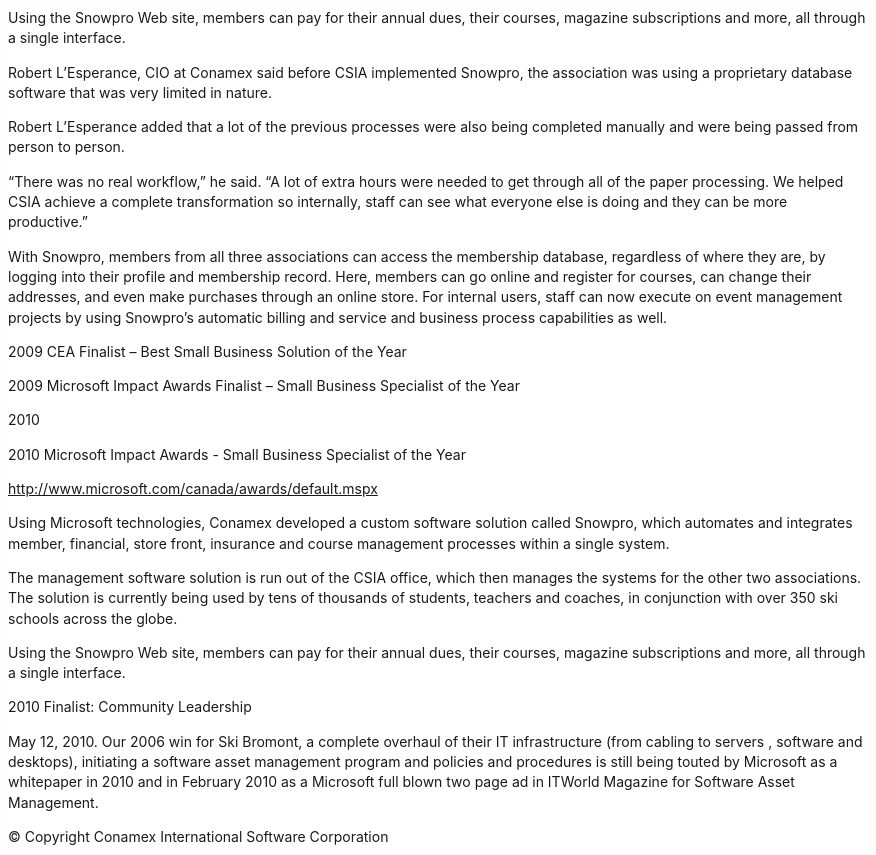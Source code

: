 Using the Snowpro Web site, members can pay for their annual dues, their courses, magazine subscriptions and more, all through a single interface.

Robert L’Esperance, CIO at Conamex said before CSIA implemented Snowpro, the association was using a proprietary database software that was very limited in nature.

Robert L’Esperance added that a lot of the previous processes were also being completed manually and were being passed from person to person.

“There was no real workflow,” he said. “A lot of extra hours were needed to get through all of the paper processing. We helped CSIA achieve a complete transformation so internally, staff can see what everyone else is doing and they can be more productive.”

With Snowpro, members from all three associations can access the membership database, regardless of where they are, by logging into their profile and membership record. Here, members can go online and register for courses, can change their addresses, and even make purchases through an online store. For internal users, staff can now execute on event management projects by using Snowpro’s automatic billing and service and business process capabilities as well.

 

2009 CEA Finalist – Best Small Business Solution of the Year

 

 

2009 Microsoft Impact Awards Finalist – Small Business Specialist of the Year

 


 

 

2010

 

2010 Microsoft  Impact Awards - Small Business Specialist of the Year

http://www.microsoft.com/canada/awards/default.mspx

Using Microsoft technologies, Conamex developed a custom software solution called Snowpro, which automates and integrates member, financial, store front, insurance and course management processes within a single system.

The management software solution is run out of the CSIA office, which then manages the systems for the other two associations. The solution is currently being used by tens of thousands of students, teachers and coaches, in conjunction with over 350 ski schools across the globe.

Using the Snowpro Web site, members can pay for their annual dues, their courses, magazine subscriptions and more, all through a single interface.

 

 2010 Finalist: Community Leadership      


 



 

May 12,  2010.  Our 2006 win for Ski Bromont, a complete overhaul of their IT infrastructure (from cabling to servers , software and desktops), initiating a software asset management program and policies and procedures is still being touted by Microsoft as a whitepaper  in 2010 and in February 2010 as a Microsoft full blown two page ad  in ITWorld Magazine for Software Asset Management.

© Copyright Conamex International Software Corporation
